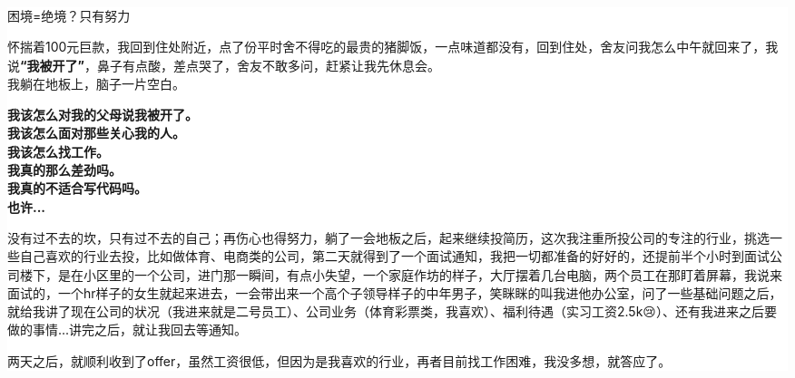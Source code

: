 &#x56F0;&#x5883;=&#x7EDD;&#x5883;&#xFF1F;&#x53EA;&#x6709;&#x52AA;&#x529B;</h3><p>&#x6000;&#x63E3;&#x7740;100&#x5143;&#x5DE8;&#x6B3E;&#xFF0C;&#x6211;&#x56DE;&#x5230;&#x4F4F;&#x5904;&#x9644;&#x8FD1;&#xFF0C;&#x70B9;&#x4E86;&#x4EFD;&#x5E73;&#x65F6;&#x820D;&#x4E0D;&#x5F97;&#x5403;&#x7684;&#x6700;&#x8D35;&#x7684;&#x732A;&#x811A;&#x996D;&#xFF0C;&#x4E00;&#x70B9;&#x5473;&#x9053;&#x90FD;&#x6CA1;&#x6709;&#xFF0C;&#x56DE;&#x5230;&#x4F4F;&#x5904;&#xFF0C;&#x820D;&#x53CB;&#x95EE;&#x6211;&#x600E;&#x4E48;&#x4E2D;&#x5348;&#x5C31;&#x56DE;&#x6765;&#x4E86;&#xFF0C;&#x6211;&#x8BF4;<strong>&#x201C;&#x6211;&#x88AB;&#x5F00;&#x4E86;&#x201D;</strong>&#xFF0C;&#x9F3B;&#x5B50;&#x6709;&#x70B9;&#x9178;&#xFF0C;&#x5DEE;&#x70B9;&#x54ED;&#x4E86;&#xFF0C;&#x820D;&#x53CB;&#x4E0D;&#x6562;&#x591A;&#x95EE;&#xFF0C;&#x8D76;&#x7D27;&#x8BA9;&#x6211;&#x5148;&#x4F11;&#x606F;&#x4F1A;&#x3002;<br>&#x6211;&#x8EBA;&#x5728;&#x5730;&#x677F;&#x4E0A;&#xFF0C;&#x8111;&#x5B50;&#x4E00;&#x7247;&#x7A7A;&#x767D;&#x3002;</p><p><strong>&#x6211;&#x8BE5;&#x600E;&#x4E48;&#x5BF9;&#x6211;&#x7684;&#x7236;&#x6BCD;&#x8BF4;&#x6211;&#x88AB;&#x5F00;&#x4E86;&#x3002;</strong><br><strong>&#x6211;&#x8BE5;&#x600E;&#x4E48;&#x9762;&#x5BF9;&#x90A3;&#x4E9B;&#x5173;&#x5FC3;&#x6211;&#x7684;&#x4EBA;&#x3002;</strong><br><strong>&#x6211;&#x8BE5;&#x600E;&#x4E48;&#x627E;&#x5DE5;&#x4F5C;&#x3002;</strong><br><strong>&#x6211;&#x771F;&#x7684;&#x90A3;&#x4E48;&#x5DEE;&#x52B2;&#x5417;&#x3002;</strong><br><strong>&#x6211;&#x771F;&#x7684;&#x4E0D;&#x9002;&#x5408;&#x5199;&#x4EE3;&#x7801;&#x5417;&#x3002;</strong><br><strong>&#x4E5F;&#x8BB8;...</strong></p><p>&#x6CA1;&#x6709;&#x8FC7;&#x4E0D;&#x53BB;&#x7684;&#x574E;&#xFF0C;&#x53EA;&#x6709;&#x8FC7;&#x4E0D;&#x53BB;&#x7684;&#x81EA;&#x5DF1;&#xFF1B;&#x518D;&#x4F24;&#x5FC3;&#x4E5F;&#x5F97;&#x52AA;&#x529B;&#xFF0C;&#x8EBA;&#x4E86;&#x4E00;&#x4F1A;&#x5730;&#x677F;&#x4E4B;&#x540E;&#xFF0C;&#x8D77;&#x6765;&#x7EE7;&#x7EED;&#x6295;&#x7B80;&#x5386;&#xFF0C;&#x8FD9;&#x6B21;&#x6211;&#x6CE8;&#x91CD;&#x6240;&#x6295;&#x516C;&#x53F8;&#x7684;&#x4E13;&#x6CE8;&#x7684;&#x884C;&#x4E1A;&#xFF0C;&#x6311;&#x9009;&#x4E00;&#x4E9B;&#x81EA;&#x5DF1;&#x559C;&#x6B22;&#x7684;&#x884C;&#x4E1A;&#x53BB;&#x6295;&#xFF0C;&#x6BD4;&#x5982;&#x505A;&#x4F53;&#x80B2;&#x3001;&#x7535;&#x5546;&#x7C7B;&#x7684;&#x516C;&#x53F8;&#xFF0C;&#x7B2C;&#x4E8C;&#x5929;&#x5C31;&#x5F97;&#x5230;&#x4E86;&#x4E00;&#x4E2A;&#x9762;&#x8BD5;&#x901A;&#x77E5;&#xFF0C;&#x6211;&#x628A;&#x4E00;&#x5207;&#x90FD;&#x51C6;&#x5907;&#x7684;&#x597D;&#x597D;&#x7684;&#xFF0C;&#x8FD8;&#x63D0;&#x524D;&#x534A;&#x4E2A;&#x5C0F;&#x65F6;&#x5230;&#x9762;&#x8BD5;&#x516C;&#x53F8;&#x697C;&#x4E0B;&#xFF0C;&#x662F;&#x5728;&#x5C0F;&#x533A;&#x91CC;&#x7684;&#x4E00;&#x4E2A;&#x516C;&#x53F8;&#xFF0C;&#x8FDB;&#x95E8;&#x90A3;&#x4E00;&#x77AC;&#x95F4;&#xFF0C;&#x6709;&#x70B9;&#x5C0F;&#x5931;&#x671B;&#xFF0C;&#x4E00;&#x4E2A;&#x5BB6;&#x5EAD;&#x4F5C;&#x574A;&#x7684;&#x6837;&#x5B50;&#xFF0C;&#x5927;&#x5385;&#x6446;&#x7740;&#x51E0;&#x53F0;&#x7535;&#x8111;&#xFF0C;&#x4E24;&#x4E2A;&#x5458;&#x5DE5;&#x5728;&#x90A3;&#x76EF;&#x7740;&#x5C4F;&#x5E55;&#xFF0C;&#x6211;&#x8BF4;&#x6765;&#x9762;&#x8BD5;&#x7684;&#xFF0C;&#x4E00;&#x4E2A;hr&#x6837;&#x5B50;&#x7684;&#x5973;&#x751F;&#x5C31;&#x8D77;&#x6765;&#x8FDB;&#x53BB;&#xFF0C;&#x4E00;&#x4F1A;&#x5E26;&#x51FA;&#x6765;&#x4E00;&#x4E2A;&#x9AD8;&#x4E2A;&#x5B50;&#x9886;&#x5BFC;&#x6837;&#x5B50;&#x7684;&#x4E2D;&#x5E74;&#x7537;&#x5B50;&#xFF0C;&#x7B11;&#x772F;&#x772F;&#x7684;&#x53EB;&#x6211;&#x8FDB;&#x4ED6;&#x529E;&#x516C;&#x5BA4;&#xFF0C;&#x95EE;&#x4E86;&#x4E00;&#x4E9B;&#x57FA;&#x7840;&#x95EE;&#x9898;&#x4E4B;&#x540E;&#xFF0C;&#x5C31;&#x7ED9;&#x6211;&#x8BB2;&#x4E86;&#x73B0;&#x5728;&#x516C;&#x53F8;&#x7684;&#x72B6;&#x51B5;&#xFF08;&#x6211;&#x8FDB;&#x6765;&#x5C31;&#x662F;&#x4E8C;&#x53F7;&#x5458;&#x5DE5;&#xFF09;&#x3001;&#x516C;&#x53F8;&#x4E1A;&#x52A1;&#xFF08;&#x4F53;&#x80B2;&#x5F69;&#x7968;&#x7C7B;&#xFF0C;&#x6211;&#x559C;&#x6B22;&#xFF09;&#x3001;&#x798F;&#x5229;&#x5F85;&#x9047;&#xFF08;&#x5B9E;&#x4E60;&#x5DE5;&#x8D44;2.5k&#x1F622;&#xFF09;&#x3001;&#x8FD8;&#x6709;&#x6211;&#x8FDB;&#x6765;&#x4E4B;&#x540E;&#x8981;&#x505A;&#x7684;&#x4E8B;&#x60C5;...&#x8BB2;&#x5B8C;&#x4E4B;&#x540E;&#xFF0C;&#x5C31;&#x8BA9;&#x6211;&#x56DE;&#x53BB;&#x7B49;&#x901A;&#x77E5;&#x3002;</p><p>&#x4E24;&#x5929;&#x4E4B;&#x540E;&#xFF0C;&#x5C31;&#x987A;&#x5229;&#x6536;&#x5230;&#x4E86;offer&#xFF0C;&#x867D;&#x7136;&#x5DE5;&#x8D44;&#x5F88;&#x4F4E;&#xFF0C;&#x4F46;&#x56E0;&#x4E3A;&#x662F;&#x6211;&#x559C;&#x6B22;&#x7684;&#x884C;&#x4E1A;&#xFF0C;&#x518D;&#x8005;&#x76EE;&#x524D;&#x627E;&#x5DE5;&#x4F5C;&#x56F0;&#x96BE;&#xFF0C;&#x6211;&#x6CA1;&#x591A;&#x60F3;&#xFF0C;&#x5C31;&#x7B54;&#x5E94;&#x4E86;&#x3002;</p>